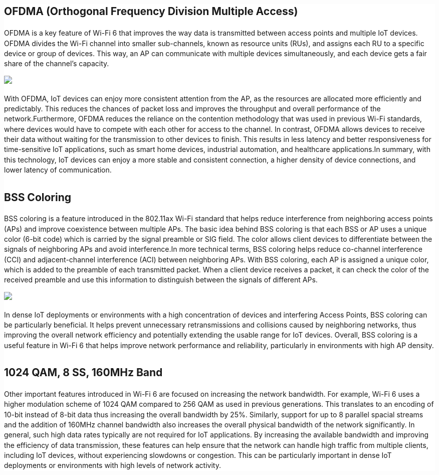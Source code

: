 ## __OFDMA (Orthogonal Frequency Division Multiple Access)__ 

OFDMA is a key feature of Wi-Fi 6 that improves the way data is transmitted between access points and multiple IoT devices. OFDMA divides the Wi-Fi channel into smaller sub-channels, known as resource units (RUs), and assigns each RU to a specific device or group of devices. This way, an AP can communicate with multiple devices simultaneously, and each device gets a fair share of the channel’s capacity.

![](https://miro.medium.com/v2/resize:fit:640/format:webp/1*cjTBx1tABlnHx8NvAEiwIw.png)

With OFDMA, IoT devices can enjoy more consistent attention from the AP, as the resources are allocated more efficiently and predictably. This reduces the chances of packet loss and improves the throughput and overall performance of the network.Furthermore, OFDMA reduces the reliance on the contention methodology that was used in previous Wi-Fi standards, where devices would have to compete with each other for access to the channel. In contrast, OFDMA allows devices to receive their data without waiting for the transmission to other devices to finish. This results in less latency and better responsiveness for time-sensitive IoT applications, such as smart home devices, industrial automation, and healthcare applications.In summary, with this technology, IoT devices can enjoy a more stable and consistent connection, a higher density of device connections, and lower latency of communication.

## BSS Coloring

BSS coloring is a feature introduced in the 802.11ax Wi-Fi standard that helps reduce interference from neighboring access points (APs) and improve coexistence between multiple APs. The basic idea behind BSS coloring is that each BSS or AP uses a unique color (6-bit code) which is carried by the signal preamble or SIG field. The color allows client devices to differentiate between the signals of neighboring APs and avoid interference.In more technical terms, BSS coloring helps reduce co-channel interference (CCI) and adjacent-channel interference (ACI) between neighboring APs. With BSS coloring, each AP is assigned a unique color, which is added to the preamble of each transmitted packet. When a client device receives a packet, it can check the color of the received preamble and use this information to distinguish between the signals of different APs.

![](https://miro.medium.com/v2/resize:fit:640/format:webp/1*WCJ0vx8kzsR3q_ZOOORtug.png)

In dense IoT deployments or environments with a high concentration of devices and interfering Access Points, BSS coloring can be particularly beneficial. It helps prevent unnecessary retransmissions and collisions caused by neighboring networks, thus improving the overall network efficiency and potentially extending the usable range for IoT devices. Overall, BSS coloring is a useful feature in Wi-Fi 6 that helps improve network performance and reliability, particularly in environments with high AP density.

## 1024 QAM, 8 SS, 160MHz Band

Other important features introduced in Wi-Fi 6 are focused on increasing the network bandwidth. For example, Wi-Fi 6 uses a higher modulation scheme of 1024 QAM compared to 256 QAM as used in previous generations. This translates to an encoding of 10-bit instead of 8-bit data thus increasing the overall bandwidth by 25%. Similarly, support for up to 8 parallel spacial streams and the addition of 160MHz channel bandwidth also increases the overall physical bandwidth of the network significantly. In general, such high data rates typically are not required for IoT applications. By increasing the available bandwidth and improving the efficiency of data transmission, these features can help ensure that the network can handle high traffic from multiple clients, including IoT devices, without experiencing slowdowns or congestion. This can be particularly important in dense IoT deployments or environments with high levels of network activity.

